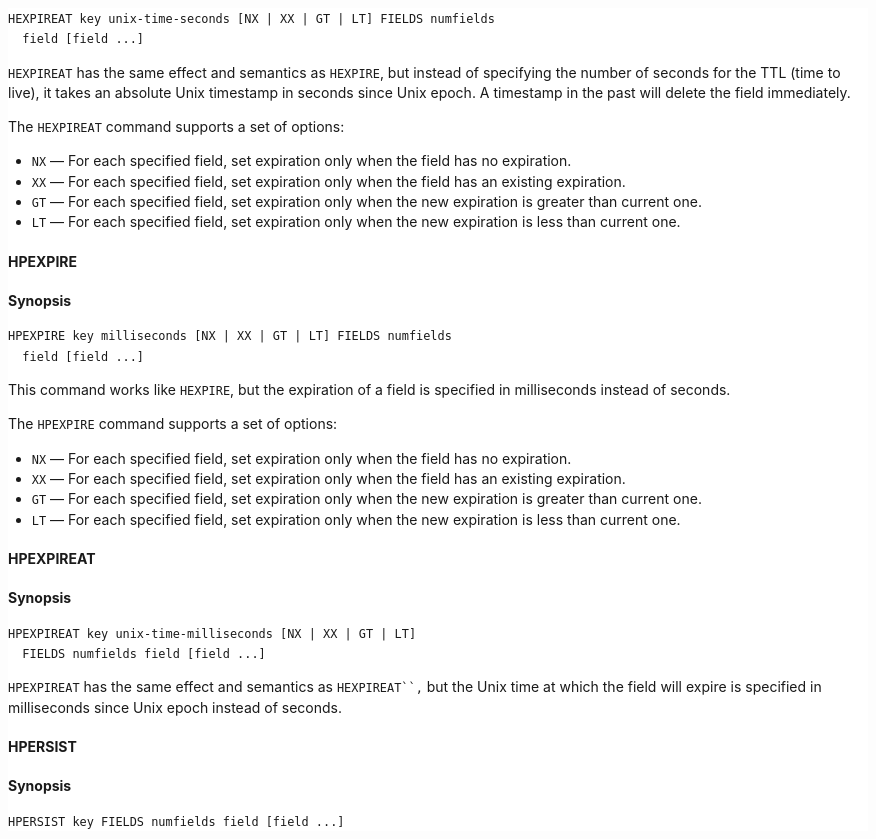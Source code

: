 ```
HEXPIREAT key unix-time-seconds [NX | XX | GT | LT] FIELDS numfields
  field [field ...]
```

`HEXPIREAT` has the same effect and semantics as `HEXPIRE`, but instead of specifying the number of seconds for the TTL (time to live), it takes an absolute Unix timestamp in seconds since Unix epoch. A timestamp in the past will delete the field immediately.

The `HEXPIREAT` command supports a set of options:

* `NX` — For each specified field, set expiration only when the field has no expiration.
* `XX` — For each specified field, set expiration only when the field has an existing expiration.
* `GT` — For each specified field, set expiration only when the new expiration is greater than current one.
* `LT` — For each specified field, set expiration only when the new expiration is less than current one.

#### HPEXPIRE

**Synopsis**

```
HPEXPIRE key milliseconds [NX | XX | GT | LT] FIELDS numfields
  field [field ...]
```

This command works like `HEXPIRE`, but the expiration of a field is specified in milliseconds instead of seconds.

The `HPEXPIRE` command supports a set of options:

* `NX` — For each specified field, set expiration only when the field has no expiration.
* `XX` — For each specified field, set expiration only when the field has an existing expiration.
* `GT` — For each specified field, set expiration only when the new expiration is greater than current one.
* `LT` — For each specified field, set expiration only when the new expiration is less than current one.

#### HPEXPIREAT

**Synopsis** 

```
HPEXPIREAT key unix-time-milliseconds [NX | XX | GT | LT]
  FIELDS numfields field [field ...]
```

`HPEXPIREAT` has the same effect and semantics as `HEXPIREAT``,` but the Unix time at which the field will expire is specified in milliseconds since Unix epoch instead of seconds.

#### HPERSIST

**Synopsis** 

```
HPERSIST key FIELDS numfields field [field ...]
```
